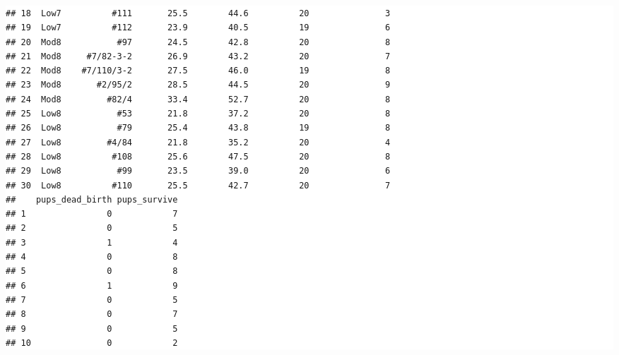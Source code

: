     ## 18  Low7          #111       25.5        44.6          20               3
    ## 19  Low7          #112       23.9        40.5          19               6
    ## 20  Mod8           #97       24.5        42.8          20               8
    ## 21  Mod8     #7/82-3-2       26.9        43.2          20               7
    ## 22  Mod8    #7/110/3-2       27.5        46.0          19               8
    ## 23  Mod8       #2/95/2       28.5        44.5          20               9
    ## 24  Mod8         #82/4       33.4        52.7          20               8
    ## 25  Low8           #53       21.8        37.2          20               8
    ## 26  Low8           #79       25.4        43.8          19               8
    ## 27  Low8         #4/84       21.8        35.2          20               4
    ## 28  Low8          #108       25.6        47.5          20               8
    ## 29  Low8           #99       23.5        39.0          20               6
    ## 30  Low8          #110       25.5        42.7          20               7
    ##    pups_dead_birth pups_survive
    ## 1                0            7
    ## 2                0            5
    ## 3                1            4
    ## 4                0            8
    ## 5                0            8
    ## 6                1            9
    ## 7                0            5
    ## 8                0            7
    ## 9                0            5
    ## 10               0            2